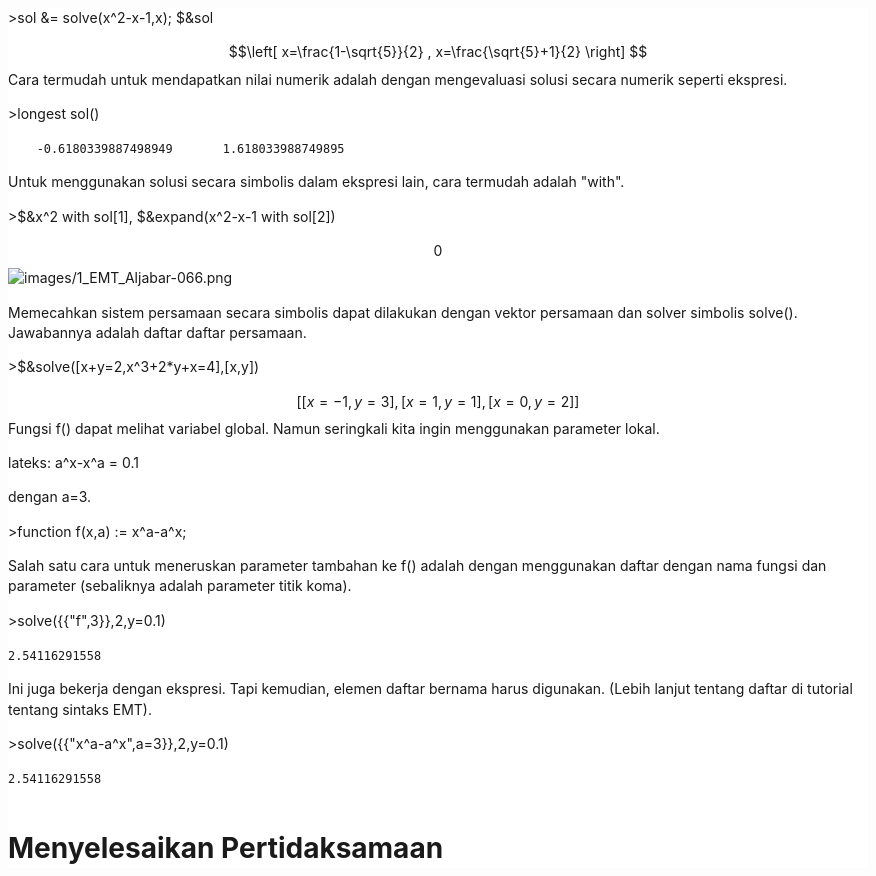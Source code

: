 
\>sol &= solve(x^2-x-1,x); $&sol


$$\left[ x=\frac{1-\sqrt{5}}{2} , x=\frac{\sqrt{5}+1}{2} \right] $$Cara termudah untuk mendapatkan nilai numerik adalah dengan
mengevaluasi solusi secara numerik seperti ekspresi.


\>longest sol()


        -0.6180339887498949       1.618033988749895 

Untuk menggunakan solusi secara simbolis dalam ekspresi lain, cara
termudah adalah "with".


\>$&x^2 with sol[1], $&expand(x^2-x-1 with sol[2])


$$0$$![images/1_EMT_Aljabar-066.png](images/1_EMT_Aljabar-066.png)

Memecahkan sistem persamaan secara simbolis dapat dilakukan dengan
vektor persamaan dan solver simbolis solve(). Jawabannya adalah daftar
daftar persamaan.


\>$&solve([x+y=2,x^3+2\*y+x=4],[x,y])


$$\left[ \left[ x=-1 , y=3 \right]  , \left[ x=1 , y=1 \right]  ,   \left[ x=0 , y=2 \right]  \right] $$Fungsi f() dapat melihat variabel global. Namun seringkali kita ingin
menggunakan parameter lokal.


lateks: a^x-x^a = 0.1


dengan a=3.


\>function f(x,a) := x^a-a^x;


Salah satu cara untuk meneruskan parameter tambahan ke f() adalah
dengan menggunakan daftar dengan nama fungsi dan parameter (sebaliknya
adalah parameter titik koma).


\>solve({{"f",3}},2,y=0.1)


    2.54116291558

Ini juga bekerja dengan ekspresi. Tapi kemudian, elemen daftar bernama
harus digunakan. (Lebih lanjut tentang daftar di tutorial tentang
sintaks EMT).


\>solve({{"x^a-a^x",a=3}},2,y=0.1)


    2.54116291558

# Menyelesaikan Pertidaksamaan
